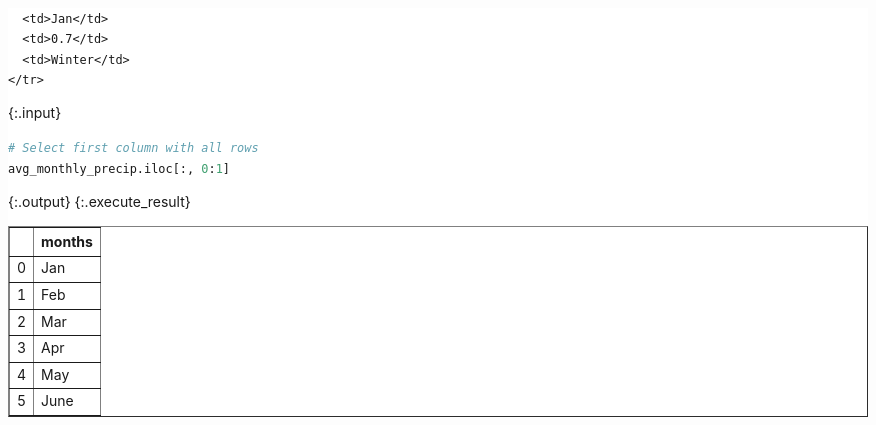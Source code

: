       <td>Jan</td>
      <td>0.7</td>
      <td>Winter</td>
    </tr>
  </tbody>
</table>
</div>





{:.input}
```python
# Select first column with all rows
avg_monthly_precip.iloc[:, 0:1]
```

{:.output}
{:.execute_result}



<div>
<style scoped>
    .dataframe tbody tr th:only-of-type {
        vertical-align: middle;
    }

    .dataframe tbody tr th {
        vertical-align: top;
    }

    .dataframe thead th {
        text-align: right;
    }
</style>
<table border="1" class="dataframe">
  <thead>
    <tr style="text-align: right;">
      <th></th>
      <th>months</th>
    </tr>
  </thead>
  <tbody>
    <tr>
      <td>0</td>
      <td>Jan</td>
    </tr>
    <tr>
      <td>1</td>
      <td>Feb</td>
    </tr>
    <tr>
      <td>2</td>
      <td>Mar</td>
    </tr>
    <tr>
      <td>3</td>
      <td>Apr</td>
    </tr>
    <tr>
      <td>4</td>
      <td>May</td>
    </tr>
    <tr>
      <td>5</td>
      <td>June</td>
    </tr>